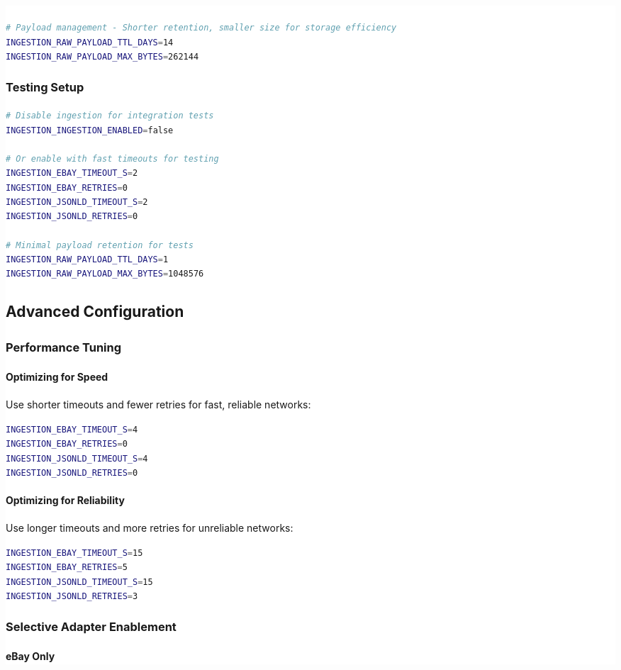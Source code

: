 ```bash

# Payload management - Shorter retention, smaller size for storage efficiency
INGESTION_RAW_PAYLOAD_TTL_DAYS=14
INGESTION_RAW_PAYLOAD_MAX_BYTES=262144
```

### Testing Setup

```bash
# Disable ingestion for integration tests
INGESTION_INGESTION_ENABLED=false

# Or enable with fast timeouts for testing
INGESTION_EBAY_TIMEOUT_S=2
INGESTION_EBAY_RETRIES=0
INGESTION_JSONLD_TIMEOUT_S=2
INGESTION_JSONLD_RETRIES=0

# Minimal payload retention for tests
INGESTION_RAW_PAYLOAD_TTL_DAYS=1
INGESTION_RAW_PAYLOAD_MAX_BYTES=1048576
```

## Advanced Configuration

### Performance Tuning

#### Optimizing for Speed

Use shorter timeouts and fewer retries for fast, reliable networks:

```bash
INGESTION_EBAY_TIMEOUT_S=4
INGESTION_EBAY_RETRIES=0
INGESTION_JSONLD_TIMEOUT_S=4
INGESTION_JSONLD_RETRIES=0
```

#### Optimizing for Reliability

Use longer timeouts and more retries for unreliable networks:

```bash
INGESTION_EBAY_TIMEOUT_S=15
INGESTION_EBAY_RETRIES=5
INGESTION_JSONLD_TIMEOUT_S=15
INGESTION_JSONLD_RETRIES=3
```

### Selective Adapter Enablement

#### eBay Only
